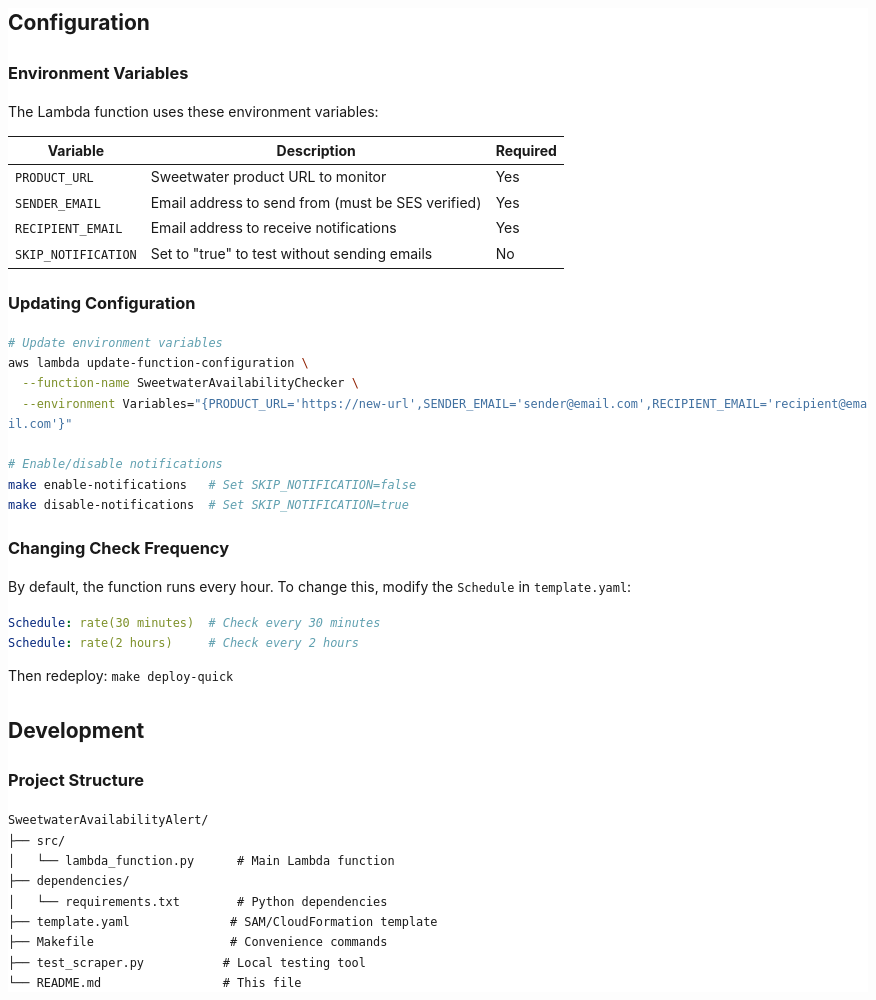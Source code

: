 ## Configuration

### Environment Variables

The Lambda function uses these environment variables:

| Variable            | Description                                       | Required |
| ------------------- | ------------------------------------------------- | -------- |
| `PRODUCT_URL`       | Sweetwater product URL to monitor                 | Yes      |
| `SENDER_EMAIL`      | Email address to send from (must be SES verified) | Yes      |
| `RECIPIENT_EMAIL`   | Email address to receive notifications            | Yes      |
| `SKIP_NOTIFICATION` | Set to "true" to test without sending emails      | No       |

### Updating Configuration

```bash
# Update environment variables
aws lambda update-function-configuration \
  --function-name SweetwaterAvailabilityChecker \
  --environment Variables="{PRODUCT_URL='https://new-url',SENDER_EMAIL='sender@email.com',RECIPIENT_EMAIL='recipient@email.com'}"

# Enable/disable notifications
make enable-notifications   # Set SKIP_NOTIFICATION=false
make disable-notifications  # Set SKIP_NOTIFICATION=true
```

### Changing Check Frequency

By default, the function runs every hour. To change this, modify the `Schedule` in `template.yaml`:

```yaml
Schedule: rate(30 minutes)  # Check every 30 minutes
Schedule: rate(2 hours)     # Check every 2 hours
```

Then redeploy: `make deploy-quick`

## Development

### Project Structure

```
SweetwaterAvailabilityAlert/
├── src/
│   └── lambda_function.py      # Main Lambda function
├── dependencies/
│   └── requirements.txt        # Python dependencies
├── template.yaml              # SAM/CloudFormation template
├── Makefile                   # Convenience commands
├── test_scraper.py           # Local testing tool
└── README.md                 # This file
```
